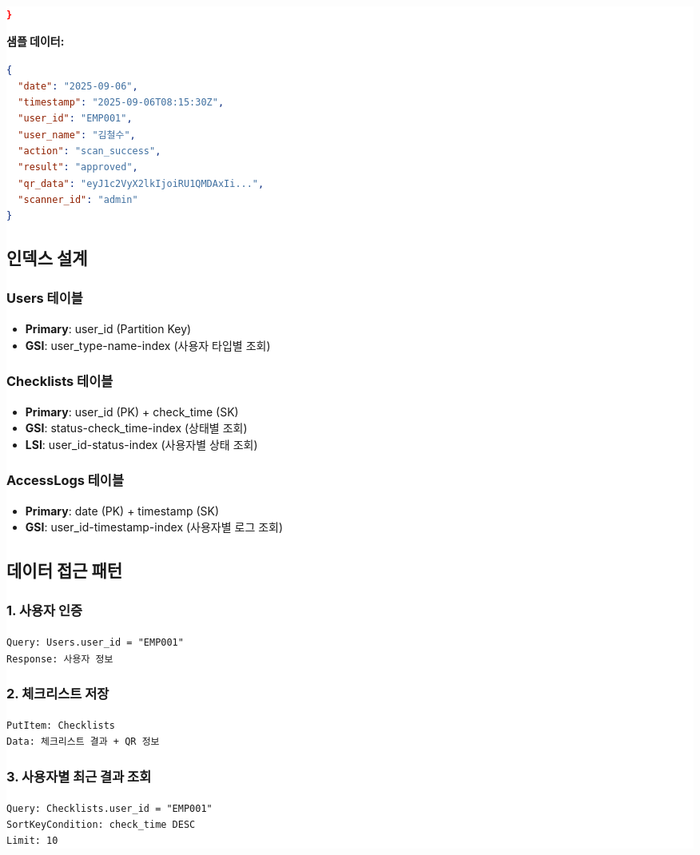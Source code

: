 ```json
}
```

**샘플 데이터:**
```json
{
  "date": "2025-09-06",
  "timestamp": "2025-09-06T08:15:30Z", 
  "user_id": "EMP001",
  "user_name": "김철수",
  "action": "scan_success",
  "result": "approved",
  "qr_data": "eyJ1c2VyX2lkIjoiRU1QMDAxIi...",
  "scanner_id": "admin"
}
```

## 인덱스 설계

### Users 테이블
- **Primary**: user_id (Partition Key)
- **GSI**: user_type-name-index (사용자 타입별 조회)

### Checklists 테이블  
- **Primary**: user_id (PK) + check_time (SK)
- **GSI**: status-check_time-index (상태별 조회)
- **LSI**: user_id-status-index (사용자별 상태 조회)

### AccessLogs 테이블
- **Primary**: date (PK) + timestamp (SK)
- **GSI**: user_id-timestamp-index (사용자별 로그 조회)

## 데이터 접근 패턴

### 1. 사용자 인증
```
Query: Users.user_id = "EMP001"
Response: 사용자 정보
```

### 2. 체크리스트 저장
```
PutItem: Checklists
Data: 체크리스트 결과 + QR 정보
```

### 3. 사용자별 최근 결과 조회
```
Query: Checklists.user_id = "EMP001"
SortKeyCondition: check_time DESC
Limit: 10
```
